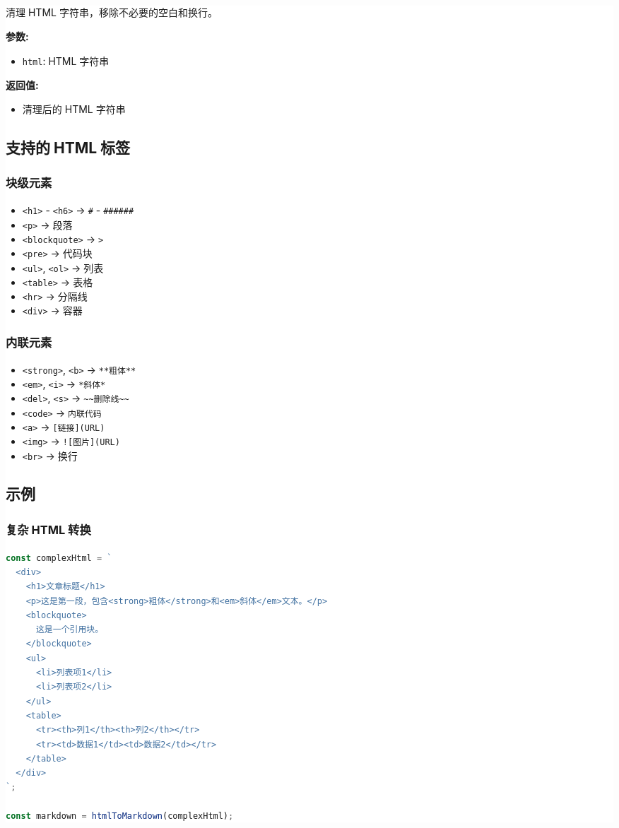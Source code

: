 清理 HTML 字符串，移除不必要的空白和换行。

**参数:**

- `html`: HTML 字符串

**返回值:**

- 清理后的 HTML 字符串

## 支持的 HTML 标签

### 块级元素

- `<h1>` - `<h6>` → `#` - `######`
- `<p>` → 段落
- `<blockquote>` → `>`
- `<pre>` → 代码块
- `<ul>`, `<ol>` → 列表
- `<table>` → 表格
- `<hr>` → 分隔线
- `<div>` → 容器

### 内联元素

- `<strong>`, `<b>` → `**粗体**`
- `<em>`, `<i>` → `*斜体*`
- `<del>`, `<s>` → `~~删除线~~`
- `<code>` → `内联代码`
- `<a>` → `[链接](URL)`
- `<img>` → `![图片](URL)`
- `<br>` → 换行

## 示例

### 复杂 HTML 转换

```typescript
const complexHtml = `
  <div>
    <h1>文章标题</h1>
    <p>这是第一段，包含<strong>粗体</strong>和<em>斜体</em>文本。</p>
    <blockquote>
      这是一个引用块。
    </blockquote>
    <ul>
      <li>列表项1</li>
      <li>列表项2</li>
    </ul>
    <table>
      <tr><th>列1</th><th>列2</th></tr>
      <tr><td>数据1</td><td>数据2</td></tr>
    </table>
  </div>
`;

const markdown = htmlToMarkdown(complexHtml);
```
